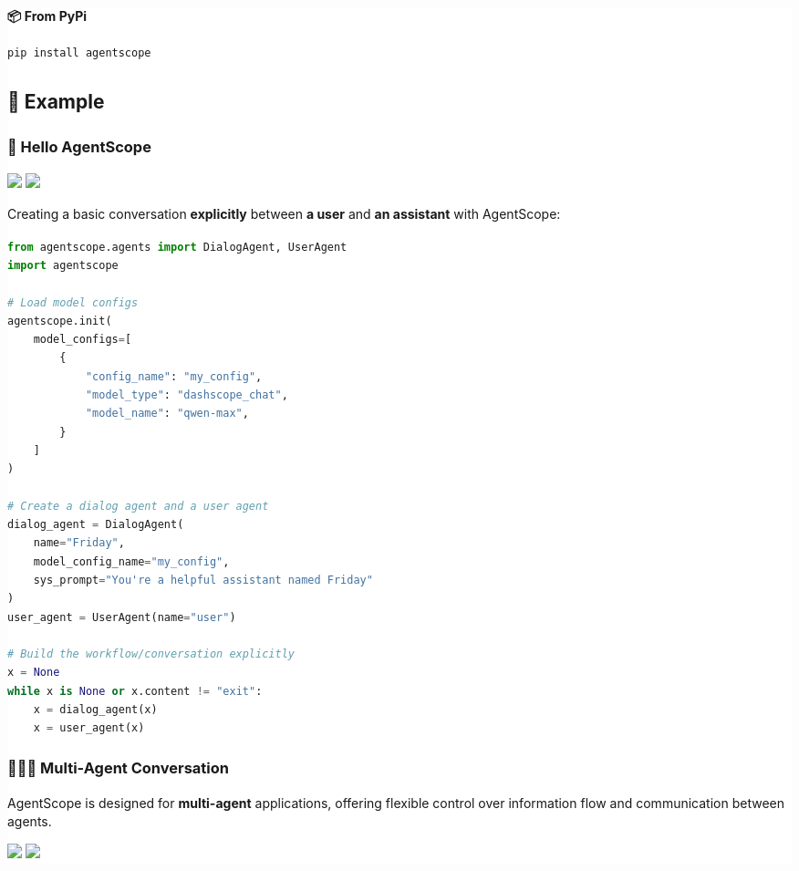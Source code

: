 #### 📦 From PyPi

```bash
pip install agentscope
```

## 📝 Example

### 👋 Hello AgentScope

![](https://img.shields.io/badge/✨_Feature-Transparent-green)
![](https://img.shields.io/badge/✨_Feature-Model--Agnostic-b)

Creating a basic conversation **explicitly** between **a user** and **an assistant** with AgentScope:

```python
from agentscope.agents import DialogAgent, UserAgent
import agentscope

# Load model configs
agentscope.init(
    model_configs=[
        {
            "config_name": "my_config",
            "model_type": "dashscope_chat",
            "model_name": "qwen-max",
        }
    ]
)

# Create a dialog agent and a user agent
dialog_agent = DialogAgent(
    name="Friday",
    model_config_name="my_config",
    sys_prompt="You're a helpful assistant named Friday"
)
user_agent = UserAgent(name="user")

# Build the workflow/conversation explicitly
x = None
while x is None or x.content != "exit":
    x = dialog_agent(x)
    x = user_agent(x)
```

### 🧑‍🤝‍🧑 Multi-Agent Conversation

AgentScope is designed for **multi-agent** applications, offering flexible control over information flow and communication between agents.

![](https://img.shields.io/badge/✨_Feature-Transparent-green)
![](https://img.shields.io/badge/✨_Feature-Multi--Agent-purple)
